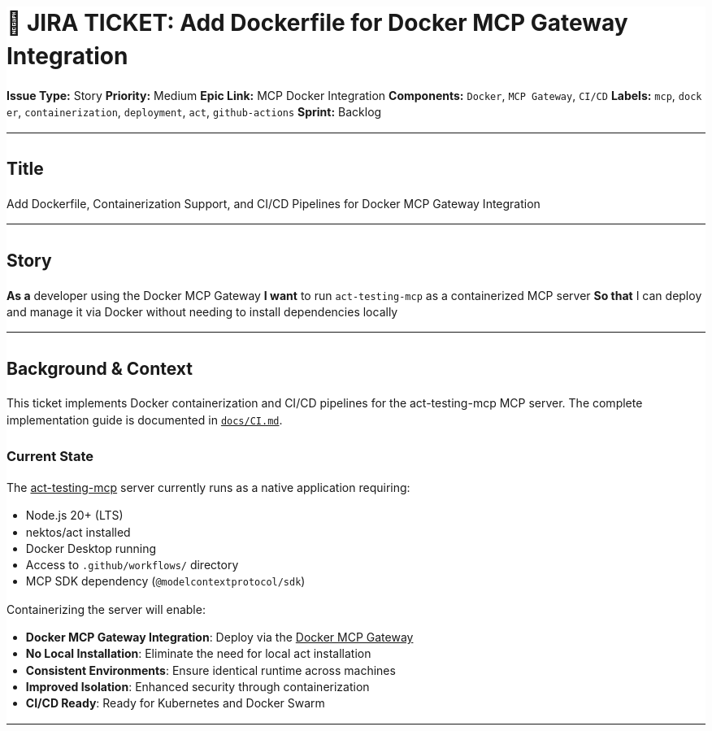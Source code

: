 # 🎫 JIRA TICKET: Add Dockerfile for Docker MCP Gateway Integration

**Issue Type:** Story
**Priority:** Medium
**Epic Link:** MCP Docker Integration
**Components:** `Docker`, `MCP Gateway`, `CI/CD`
**Labels:** `mcp`, `docker`, `containerization`, `deployment`, `act`, `github-actions`
**Sprint:** Backlog

---

## Title

Add Dockerfile, Containerization Support, and CI/CD Pipelines for Docker MCP Gateway Integration

---

## Story

**As a** developer using the Docker MCP Gateway
**I want** to run `act-testing-mcp` as a containerized MCP server
**So that** I can deploy and manage it via Docker without needing to install dependencies locally

---

## Background & Context

This ticket implements Docker containerization and CI/CD pipelines for the act-testing-mcp MCP server. The complete implementation guide is documented in [`docs/CI.md`](./docs/CI.md).

### Current State

The [act-testing-mcp](https://github.com/GarthDB/act-testing-mcp) server currently runs as a native application requiring:
- Node.js 20+ (LTS)
- nektos/act installed
- Docker Desktop running
- Access to `.github/workflows/` directory
- MCP SDK dependency (`@modelcontextprotocol/sdk`)

Containerizing the server will enable:
- **Docker MCP Gateway Integration**: Deploy via the [Docker MCP Gateway](https://github.com/docker/mcp-gateway/blob/main/docs/self-configured.md)
- **No Local Installation**: Eliminate the need for local act installation
- **Consistent Environments**: Ensure identical runtime across machines
- **Improved Isolation**: Enhanced security through containerization
- **CI/CD Ready**: Ready for Kubernetes and Docker Swarm

---
